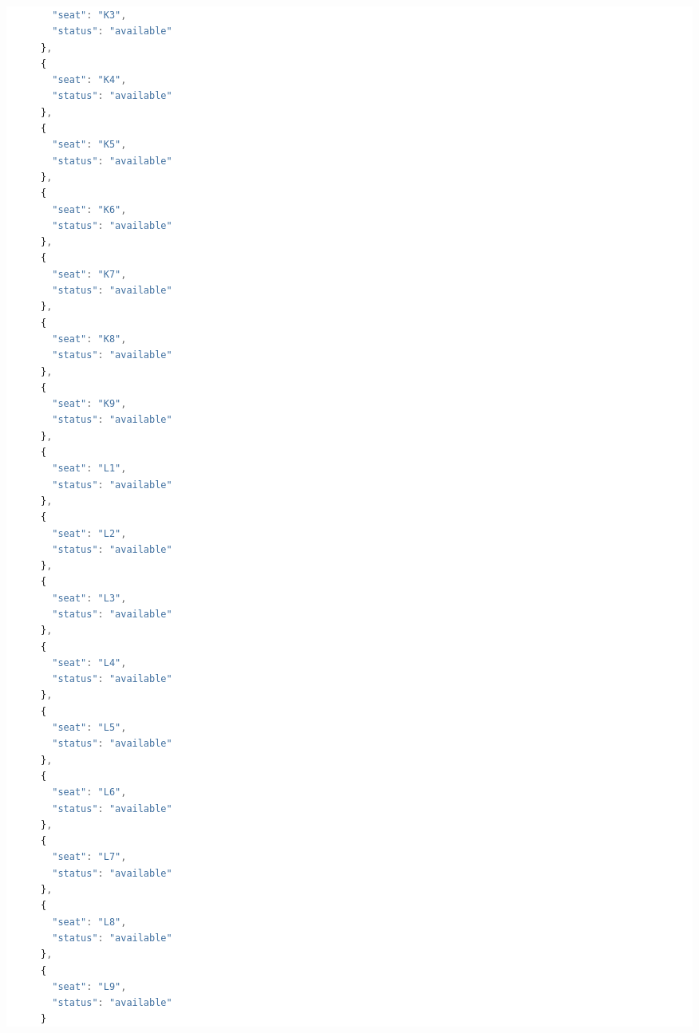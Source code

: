 ```js
        "seat": "K3",
        "status": "available"
      },
      {
        "seat": "K4",
        "status": "available"
      },
      {
        "seat": "K5",
        "status": "available"
      },
      {
        "seat": "K6",
        "status": "available"
      },
      {
        "seat": "K7",
        "status": "available"
      },
      {
        "seat": "K8",
        "status": "available"
      },
      {
        "seat": "K9",
        "status": "available"
      },
      {
        "seat": "L1",
        "status": "available"
      },
      {
        "seat": "L2",
        "status": "available"
      },
      {
        "seat": "L3",
        "status": "available"
      },
      {
        "seat": "L4",
        "status": "available"
      },
      {
        "seat": "L5",
        "status": "available"
      },
      {
        "seat": "L6",
        "status": "available"
      },
      {
        "seat": "L7",
        "status": "available"
      },
      {
        "seat": "L8",
        "status": "available"
      },
      {
        "seat": "L9",
        "status": "available"
      }
```